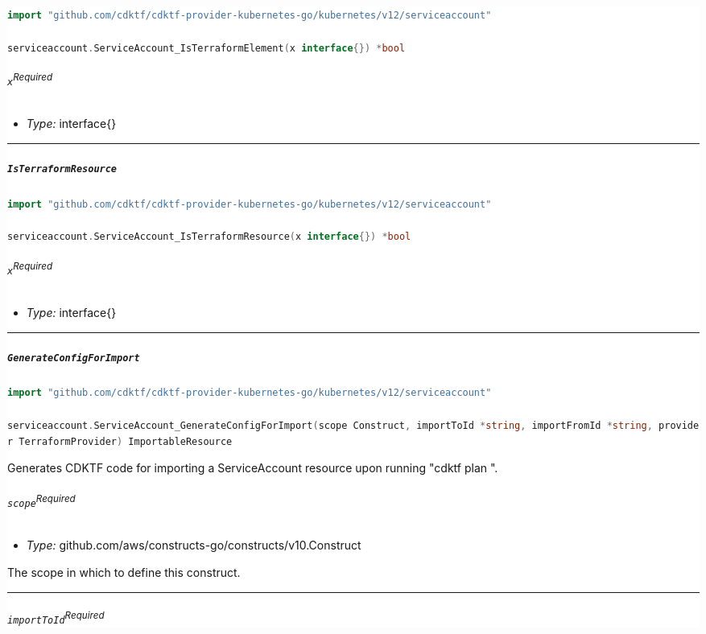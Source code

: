 ```go
import "github.com/cdktf/cdktf-provider-kubernetes-go/kubernetes/v12/serviceaccount"

serviceaccount.ServiceAccount_IsTerraformElement(x interface{}) *bool
```

###### `x`<sup>Required</sup> <a name="x" id="@cdktf/provider-kubernetes.serviceAccount.ServiceAccount.isTerraformElement.parameter.x"></a>

- *Type:* interface{}

---

##### `IsTerraformResource` <a name="IsTerraformResource" id="@cdktf/provider-kubernetes.serviceAccount.ServiceAccount.isTerraformResource"></a>

```go
import "github.com/cdktf/cdktf-provider-kubernetes-go/kubernetes/v12/serviceaccount"

serviceaccount.ServiceAccount_IsTerraformResource(x interface{}) *bool
```

###### `x`<sup>Required</sup> <a name="x" id="@cdktf/provider-kubernetes.serviceAccount.ServiceAccount.isTerraformResource.parameter.x"></a>

- *Type:* interface{}

---

##### `GenerateConfigForImport` <a name="GenerateConfigForImport" id="@cdktf/provider-kubernetes.serviceAccount.ServiceAccount.generateConfigForImport"></a>

```go
import "github.com/cdktf/cdktf-provider-kubernetes-go/kubernetes/v12/serviceaccount"

serviceaccount.ServiceAccount_GenerateConfigForImport(scope Construct, importToId *string, importFromId *string, provider TerraformProvider) ImportableResource
```

Generates CDKTF code for importing a ServiceAccount resource upon running "cdktf plan <stack-name>".

###### `scope`<sup>Required</sup> <a name="scope" id="@cdktf/provider-kubernetes.serviceAccount.ServiceAccount.generateConfigForImport.parameter.scope"></a>

- *Type:* github.com/aws/constructs-go/constructs/v10.Construct

The scope in which to define this construct.

---

###### `importToId`<sup>Required</sup> <a name="importToId" id="@cdktf/provider-kubernetes.serviceAccount.ServiceAccount.generateConfigForImport.parameter.importToId"></a>
